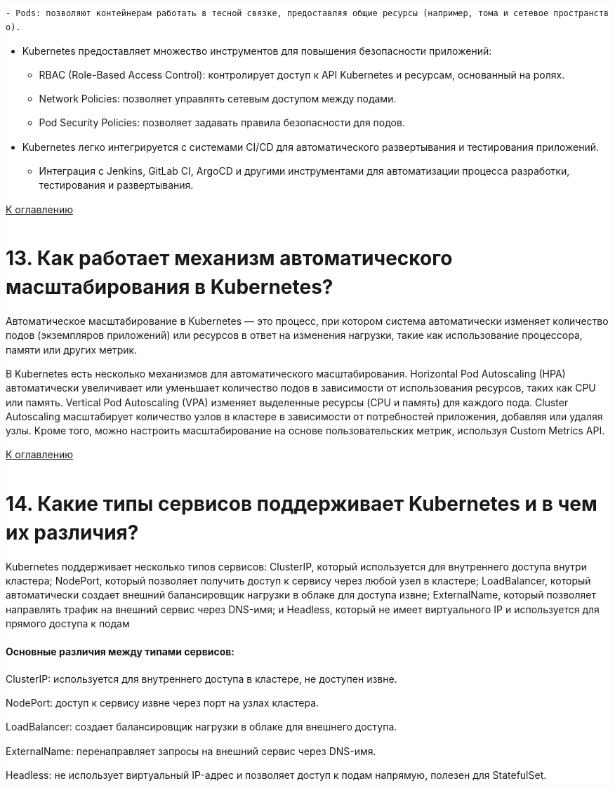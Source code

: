     - Pods: позволяют контейнерам работать в тесной связке, предоставляя общие ресурсы (например, тома и сетевое пространство).
- Kubernetes предоставляет множество инструментов для повышения безопасности приложений:

    - RBAC (Role-Based Access Control): контролирует доступ к API Kubernetes и ресурсам, основанный на ролях.

    - Network Policies: позволяет управлять сетевым доступом между подами.

    - Pod Security Policies: позволяет задавать правила безопасности для подов.
- Kubernetes легко интегрируется с системами CI/CD для автоматического развертывания и тестирования приложений.

    - Интеграция с Jenkins, GitLab CI, ArgoCD и другими инструментами для автоматизации процесса разработки, тестирования и развертывания.

[К оглавлению](#DockerCuber)

# 13. Как работает механизм автоматического масштабирования в Kubernetes?

Автоматическое масштабирование в Kubernetes — это процесс, при котором система автоматически изменяет количество подов (экземпляров приложений) или ресурсов в ответ на изменения нагрузки, такие как использование процессора, памяти или других метрик.

В Kubernetes есть несколько механизмов для автоматического масштабирования. Horizontal Pod Autoscaling (HPA) автоматически увеличивает или уменьшает количество подов в зависимости от использования ресурсов, таких как CPU или память. Vertical Pod Autoscaling (VPA) изменяет выделенные ресурсы (CPU и память) для каждого пода. Cluster Autoscaling масштабирует количество узлов в кластере в зависимости от потребностей приложения, добавляя или удаляя узлы. Кроме того, можно настроить масштабирование на основе пользовательских метрик, используя Custom Metrics API.

[К оглавлению](#DockerCuber)

# 14. Какие типы сервисов поддерживает Kubernetes и в чем их различия?

Kubernetes поддерживает несколько типов сервисов: ClusterIP, который используется для внутреннего доступа внутри кластера; NodePort, который позволяет получить доступ к сервису через любой узел в кластере; LoadBalancer, который автоматически создает внешний балансировщик нагрузки в облаке для доступа извне; ExternalName, который позволяет направлять трафик на внешний сервис через DNS-имя; и Headless, который не имеет виртуального IP и используется для прямого доступа к подам

#### Основные различия между типами сервисов:

ClusterIP: используется для внутреннего доступа в кластере, не доступен извне.

NodePort: доступ к сервису извне через порт на узлах кластера.

LoadBalancer: создает балансировщик нагрузки в облаке для внешнего доступа.

ExternalName: перенаправляет запросы на внешний сервис через DNS-имя.

Headless: не использует виртуальный IP-адрес и позволяет доступ к подам напрямую, полезен для StatefulSet.
